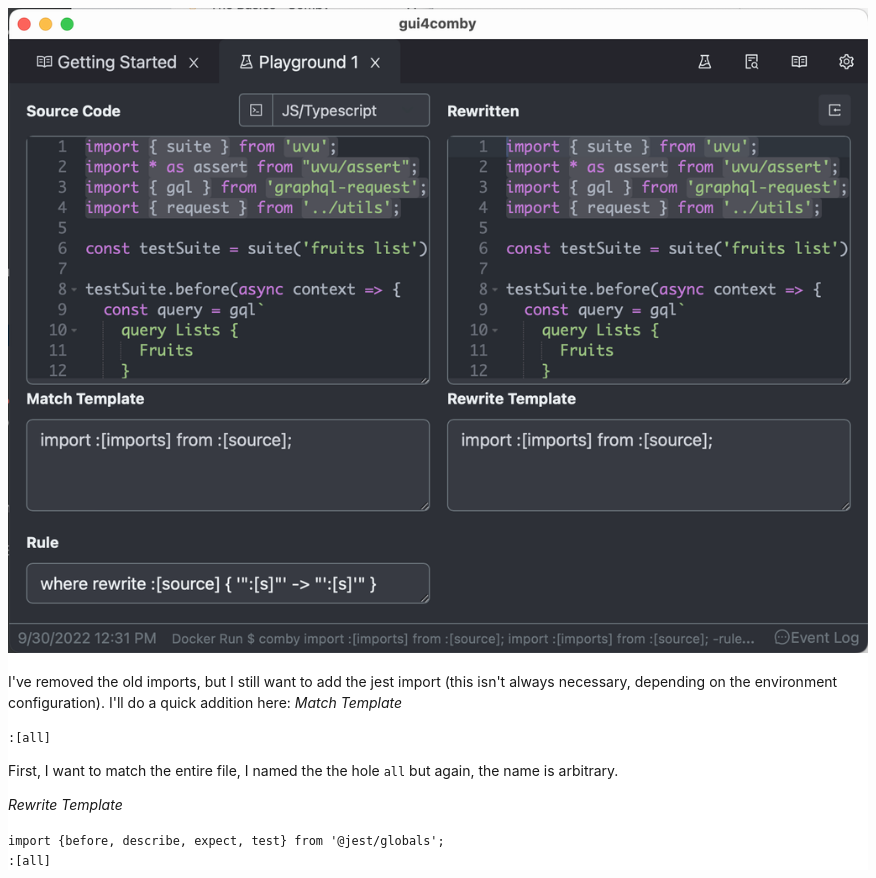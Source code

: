 ![Action shot of import removal](/imgs/posts/2022-10-03-fig2.png)


I've removed the old imports, but I still want to add the jest import (this isn't always necessary, depending on the
environment configuration). I'll do a quick addition here:
*Match Template*

```
:[all]
```

First, I want to match the entire file, I named the the hole `all` but again, the name is arbitrary.

*Rewrite Template*

```
import {before, describe, expect, test} from '@jest/globals';
:[all]
```
